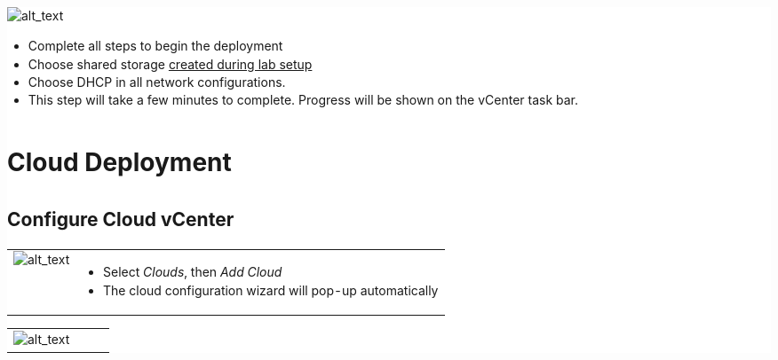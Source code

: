 <img src="/user/pages/04.HDM Doc 2.2/04.get-started/10.IBM/10.vcd/images/image21.png" width="" alt="alt_text" title="image_tooltip">

   </td>
   <td>
<ul>

<li>Complete all steps to begin the deployment
<li>Choose shared storage <a href="#shared-ds">created during lab setup</a> 
<li>Choose DHCP in all network configurations.
<li>This step will take a few minutes to complete. Progress will be shown on the vCenter task bar.
</li>
</ul>
   </td>
  </tr>
</table>



# Cloud Deployment


## Configure Cloud vCenter


<table>
  <tr>
   <td>


<img src="/user/pages/04.HDM Doc 2.2/04.get-started/10.IBM/10.vcd/images/image24.png" width="" alt="alt_text" title="image_tooltip">

   </td>
   <td>
<ul>

<li>Select <em>Clouds</em>, then <em>Add Cloud</em>

<li>The cloud configuration wizard will pop-up automatically
</li>
</ul>
   </td>
  </tr>
</table>



<table>
  <tr>
   <td>


<img src="/user/pages/04.HDM Doc 2.2/04.get-started/10.IBM/10.vcd/images/image25.png" width="" alt="alt_text" title="image_tooltip">

   </td>
   <td>
<ul>
